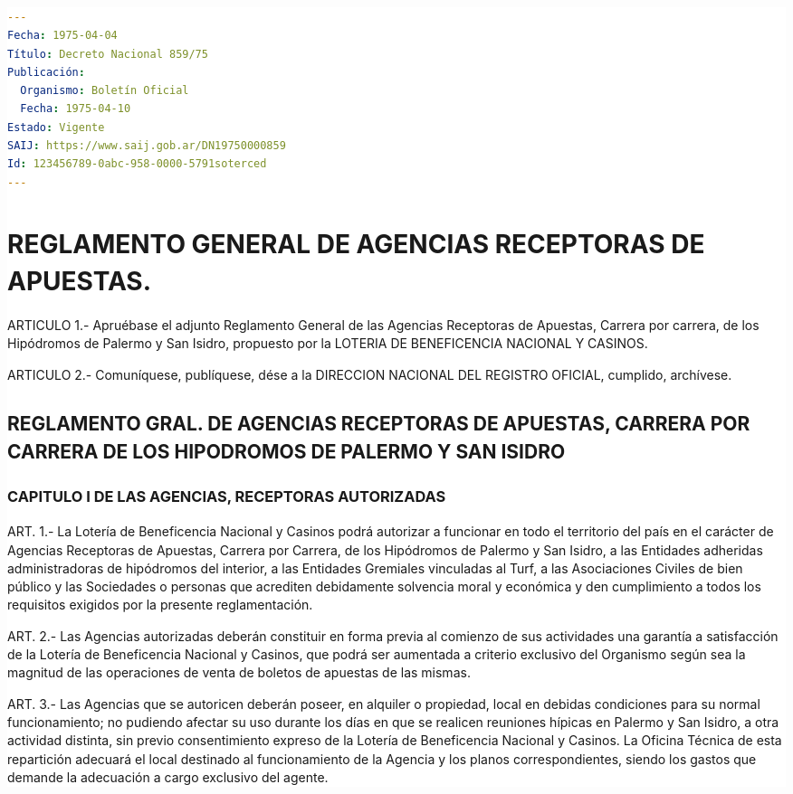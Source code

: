 ```yaml
---
Fecha: 1975-04-04
Título: Decreto Nacional 859/75
Publicación:
  Organismo: Boletín Oficial
  Fecha: 1975-04-10
Estado: Vigente
SAIJ: https://www.saij.gob.ar/DN19750000859
Id: 123456789-0abc-958-0000-5791soterced
---
```

# REGLAMENTO GENERAL DE AGENCIAS RECEPTORAS DE APUESTAS.

<a id="1"></a>
ARTICULO  1.-  Apruébase  el adjunto Reglamento General de las Agencias  Receptoras  de Apuestas,  Carrera  por  carrera,  de  los Hipódromos de Palermo y  San  Isidro,  propuesto  por la LOTERIA DE BENEFICENCIA NACIONAL Y CASINOS.

<a id="2"></a>
ARTICULO  2.-  Comuníquese,  publíquese,  dése  a la DIRECCION NACIONAL DEL REGISTRO OFICIAL, cumplido, archívese.

## REGLAMENTO  GRAL.  DE  AGENCIAS RECEPTORAS DE APUESTAS, CARRERA POR CARRERA DE LOS HIPODROMOS DE PALERMO Y SAN ISIDRO

### CAPITULO I DE LAS AGENCIAS, RECEPTORAS AUTORIZADAS

<a id="1"></a>
ART.  1.-  La Lotería de Beneficencia Nacional y Casinos podrá autorizar  a funcionar  en  todo  el  territorio  del  país  en  el carácter de  Agencias  Receptoras de Apuestas, Carrera por Carrera, de  los  Hipódromos  de Palermo  y  San  Isidro,  a  las  Entidades adheridas  administradoras   de  hipódromos  del  interior,  a  las Entidades Gremiales vinculadas  al Turf, a las Asociaciones Civiles de  bien  público  y  las  Sociedades   o  personas  que  acrediten debidamente solvencia moral y económica  y den cumplimiento a todos los requisitos exigidos por la presente reglamentación.

<a id="2"></a>
ART.  2.- Las Agencias autorizadas deberán constituir en forma previa al comienzo  de  sus actividades una garantía a satisfacción de la Lotería de Beneficencia  Nacional  y  Casinos,  que podrá ser aumentada a criterio exclusivo del Organismo según sea  la magnitud de  las operaciones de venta de boletos de apuestas de las  mismas.

<a id="3"></a>
ART.  3.-  Las  Agencias  que  se autoricen deberán poseer, en alquiler o propiedad, local en debidas  condiciones  para su normal funcionamiento; no pudiendo afectar su uso durante los  días en que se  realicen  reuniones  hípicas  en  Palermo y San Isidro, a  otra actividad  distinta,  sin  previo  consentimiento   expreso  de  la Lotería de Beneficencia Nacional y Casinos. La Oficina  Técnica  de esta  repartición  adecuará el local destinado al funcionamiento de la Agencia y los planos  correspondientes,  siendo  los  gastos que demande la adecuación a cargo exclusivo del agente.
